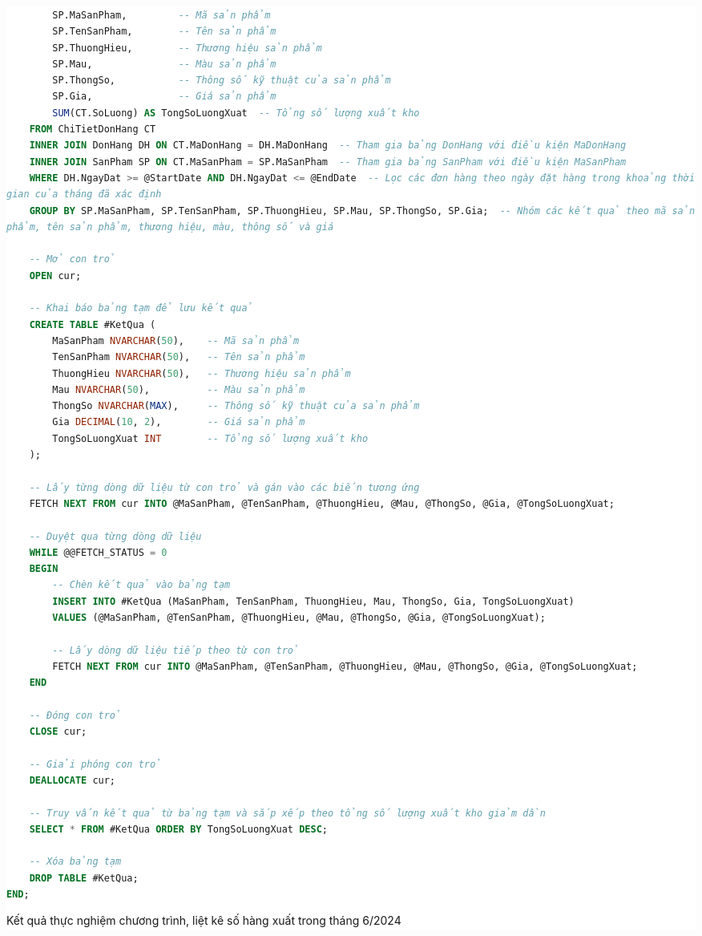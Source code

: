 ```SQL
        SP.MaSanPham,         -- Mã sản phẩm
        SP.TenSanPham,        -- Tên sản phẩm
        SP.ThuongHieu,        -- Thương hiệu sản phẩm
        SP.Mau,               -- Màu sản phẩm
        SP.ThongSo,           -- Thông số kỹ thuật của sản phẩm
        SP.Gia,               -- Giá sản phẩm
        SUM(CT.SoLuong) AS TongSoLuongXuat  -- Tổng số lượng xuất kho
    FROM ChiTietDonHang CT
    INNER JOIN DonHang DH ON CT.MaDonHang = DH.MaDonHang  -- Tham gia bảng DonHang với điều kiện MaDonHang
    INNER JOIN SanPham SP ON CT.MaSanPham = SP.MaSanPham  -- Tham gia bảng SanPham với điều kiện MaSanPham
    WHERE DH.NgayDat >= @StartDate AND DH.NgayDat <= @EndDate  -- Lọc các đơn hàng theo ngày đặt hàng trong khoảng thời gian của tháng đã xác định
    GROUP BY SP.MaSanPham, SP.TenSanPham, SP.ThuongHieu, SP.Mau, SP.ThongSo, SP.Gia;  -- Nhóm các kết quả theo mã sản phẩm, tên sản phẩm, thương hiệu, màu, thông số và giá

    -- Mở con trỏ
    OPEN cur;

    -- Khai báo bảng tạm để lưu kết quả
    CREATE TABLE #KetQua (
        MaSanPham NVARCHAR(50),    -- Mã sản phẩm
        TenSanPham NVARCHAR(50),   -- Tên sản phẩm
        ThuongHieu NVARCHAR(50),   -- Thương hiệu sản phẩm
        Mau NVARCHAR(50),          -- Màu sản phẩm
        ThongSo NVARCHAR(MAX),     -- Thông số kỹ thuật của sản phẩm
        Gia DECIMAL(10, 2),        -- Giá sản phẩm
        TongSoLuongXuat INT        -- Tổng số lượng xuất kho
    );

    -- Lấy từng dòng dữ liệu từ con trỏ và gán vào các biến tương ứng
    FETCH NEXT FROM cur INTO @MaSanPham, @TenSanPham, @ThuongHieu, @Mau, @ThongSo, @Gia, @TongSoLuongXuat;

    -- Duyệt qua từng dòng dữ liệu
    WHILE @@FETCH_STATUS = 0
    BEGIN
        -- Chèn kết quả vào bảng tạm
        INSERT INTO #KetQua (MaSanPham, TenSanPham, ThuongHieu, Mau, ThongSo, Gia, TongSoLuongXuat)
        VALUES (@MaSanPham, @TenSanPham, @ThuongHieu, @Mau, @ThongSo, @Gia, @TongSoLuongXuat);

        -- Lấy dòng dữ liệu tiếp theo từ con trỏ
        FETCH NEXT FROM cur INTO @MaSanPham, @TenSanPham, @ThuongHieu, @Mau, @ThongSo, @Gia, @TongSoLuongXuat;
    END

    -- Đóng con trỏ
    CLOSE cur;

    -- Giải phóng con trỏ
    DEALLOCATE cur;

    -- Truy vấn kết quả từ bảng tạm và sắp xếp theo tổng số lượng xuất kho giảm dần
    SELECT * FROM #KetQua ORDER BY TongSoLuongXuat DESC;

    -- Xóa bảng tạm
    DROP TABLE #KetQua;
END;
```
Kết quả thực nghiệm chương trình, liệt kê số hàng xuất trong tháng 6/2024
